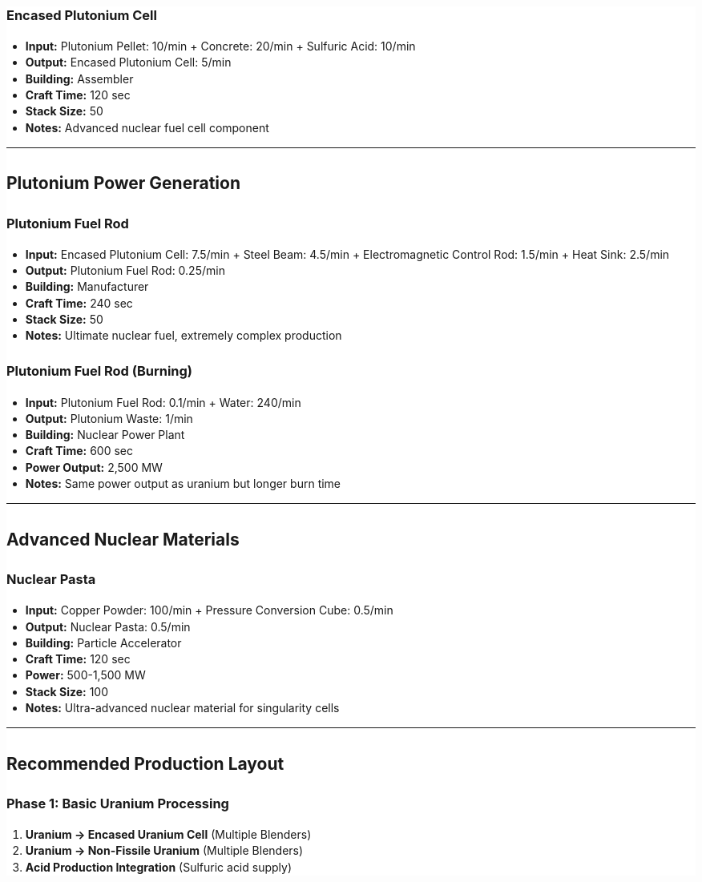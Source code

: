 ### Encased Plutonium Cell
- **Input:** Plutonium Pellet: 10/min + Concrete: 20/min + Sulfuric Acid: 10/min
- **Output:** Encased Plutonium Cell: 5/min
- **Building:** Assembler
- **Craft Time:** 120 sec
- **Stack Size:** 50
- **Notes:** Advanced nuclear fuel cell component

---

## Plutonium Power Generation

### Plutonium Fuel Rod
- **Input:** Encased Plutonium Cell: 7.5/min + Steel Beam: 4.5/min + Electromagnetic Control Rod: 1.5/min + Heat Sink: 2.5/min
- **Output:** Plutonium Fuel Rod: 0.25/min
- **Building:** Manufacturer
- **Craft Time:** 240 sec
- **Stack Size:** 50
- **Notes:** Ultimate nuclear fuel, extremely complex production

### Plutonium Fuel Rod (Burning)
- **Input:** Plutonium Fuel Rod: 0.1/min + Water: 240/min
- **Output:** Plutonium Waste: 1/min
- **Building:** Nuclear Power Plant
- **Craft Time:** 600 sec
- **Power Output:** 2,500 MW
- **Notes:** Same power output as uranium but longer burn time

---

## Advanced Nuclear Materials

### Nuclear Pasta
- **Input:** Copper Powder: 100/min + Pressure Conversion Cube: 0.5/min
- **Output:** Nuclear Pasta: 0.5/min
- **Building:** Particle Accelerator
- **Craft Time:** 120 sec
- **Power:** 500-1,500 MW
- **Stack Size:** 100
- **Notes:** Ultra-advanced nuclear material for singularity cells

---

## Recommended Production Layout

### Phase 1: Basic Uranium Processing
1. **Uranium → Encased Uranium Cell** (Multiple Blenders)
2. **Uranium → Non-Fissile Uranium** (Multiple Blenders)
3. **Acid Production Integration** (Sulfuric acid supply)
